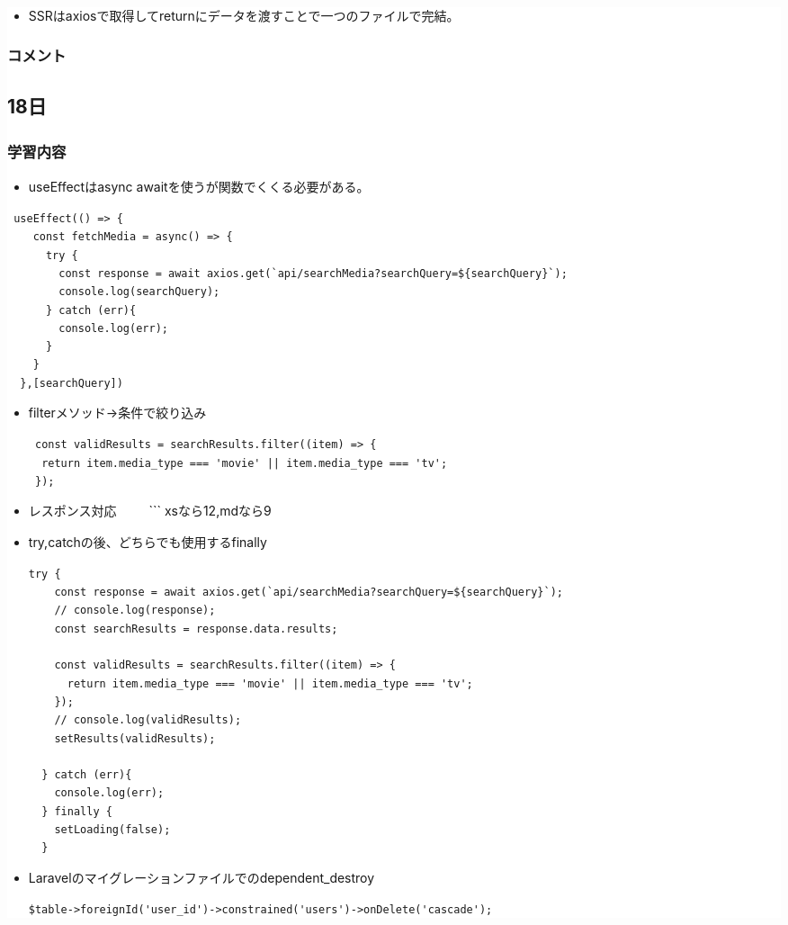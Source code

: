   - SSRはaxiosで取得してreturnにデータを渡すことで一つのファイルで完結。
### コメント

## 18日
### 学習内容
- useEffectはasync awaitを使うが関数でくくる必要がある。
```
 useEffect(() => {
    const fetchMedia = async() => {
      try {
        const response = await axios.get(`api/searchMedia?searchQuery=${searchQuery}`);
        console.log(searchQuery);
      } catch (err){
        console.log(err);
      }
    }
  },[searchQuery])
```
- filterメソッド→条件で絞り込み
  ```
   const validResults = searchResults.filter((item) => {
    return item.media_type === 'movie' || item.media_type === 'tv';
   });
  ```
- レスポンス対応
　　 ```
   xsなら12,mdなら9
   <Grid item xs={12} md={9}>
  ```
- try,catchの後、どちらでも使用するfinally
  ```
  try {
      const response = await axios.get(`api/searchMedia?searchQuery=${searchQuery}`);
      // console.log(response);
      const searchResults = response.data.results;
  
      const validResults = searchResults.filter((item) => {
        return item.media_type === 'movie' || item.media_type === 'tv';
      });
      // console.log(validResults);
      setResults(validResults);
  
    } catch (err){
      console.log(err);
    } finally {
      setLoading(false);
    }
  ```
- Laravelのマイグレーションファイルでのdependent_destroy
  ```
  $table->foreignId('user_id')->constrained('users')->onDelete('cascade');
